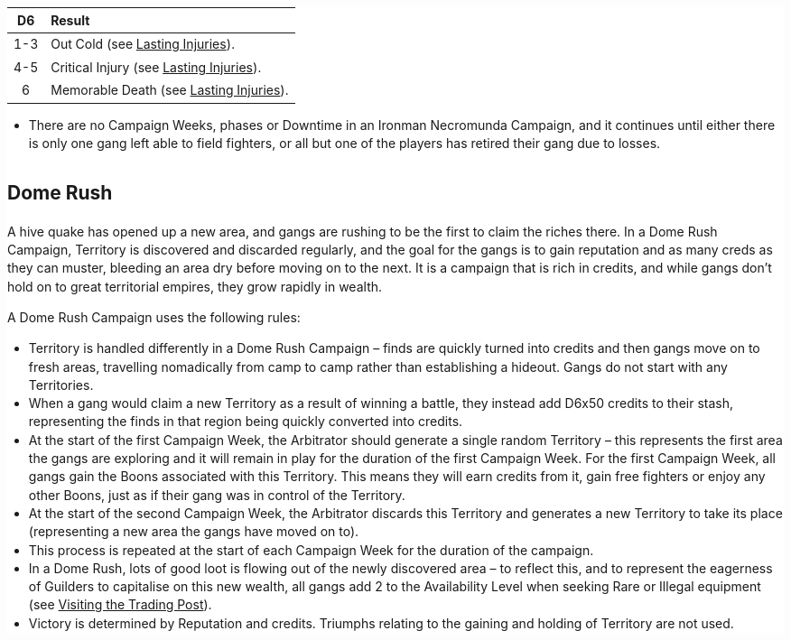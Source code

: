   | &nbsp;D6&nbsp; | Result                                                                                       |
  | :------------: | :------------------------------------------------------------------------------------------- |
  |      1-3       | Out Cold (see [Lasting Injuries](/docs/the-rules/resolve-hits#lasting-injury-table)).        |
  |      4-5       | Critical Injury (see [Lasting Injuries](/docs/the-rules/resolve-hits#lasting-injury-table)). |
  |       6        | Memorable Death (see [Lasting Injuries](/docs/the-rules/resolve-hits#lasting-injury-table)). |

- There are no Campaign Weeks, phases or Downtime in an Ironman Necromunda
  Campaign, and it continues until either there is only one gang left able to field
  fighters, or all but one of the players has retired their gang due to losses.

## Dome Rush

A hive quake has opened up a new area, and gangs
are rushing to be the first to claim the riches there.
In a Dome Rush Campaign, Territory is discovered and
discarded regularly, and the goal for the gangs is to
gain reputation and as many creds as they can muster, bleeding an area dry before moving on to the next.
It is a campaign that is rich in credits, and while gangs
don’t hold on to great territorial empires, they grow
rapidly in wealth.

A Dome Rush Campaign uses the following rules:

- Territory is handled differently in a Dome Rush
  Campaign – finds are quickly turned into credits
  and then gangs move on to fresh areas, travelling
  nomadically from camp to camp rather than
  establishing a hideout. Gangs do not start with any
  Territories.
- When a gang would claim a new Territory as a result
  of winning a battle, they instead add D6x50 credits
  to their stash, representing the finds in that region
  being quickly converted into credits.
- At the start of the first Campaign Week, the Arbitrator
  should generate a single random Territory – this
  represents the first area the gangs are exploring
  and it will remain in play for the duration of the first
  Campaign Week. For the first Campaign Week, all
  gangs gain the Boons associated with this Territory. This means they will earn credits from it, gain free
  fighters or enjoy any other Boons, just as if their gang
  was in control of the Territory.
- At the start of the second Campaign Week, the
  Arbitrator discards this Territory and generates a new
  Territory to take its place (representing a new area
  the gangs have moved on to).
- This process is repeated at the start of each
  Campaign Week for the duration of the campaign.
- In a Dome Rush, lots of good loot is flowing out of
  the newly discovered area – to reflect this, and to
  represent the eagerness of Guilders to capitalise on
  this new wealth, all gangs add 2 to the Availability
  Level when seeking Rare or Illegal equipment (see
  [Visiting the Trading Post](/docs/the-rules/the-post-battle-sequence#b-visit-the-trading-post)).
- Victory is determined by Reputation and credits. Triumphs relating to the gaining and holding of
  Territory are not used.
